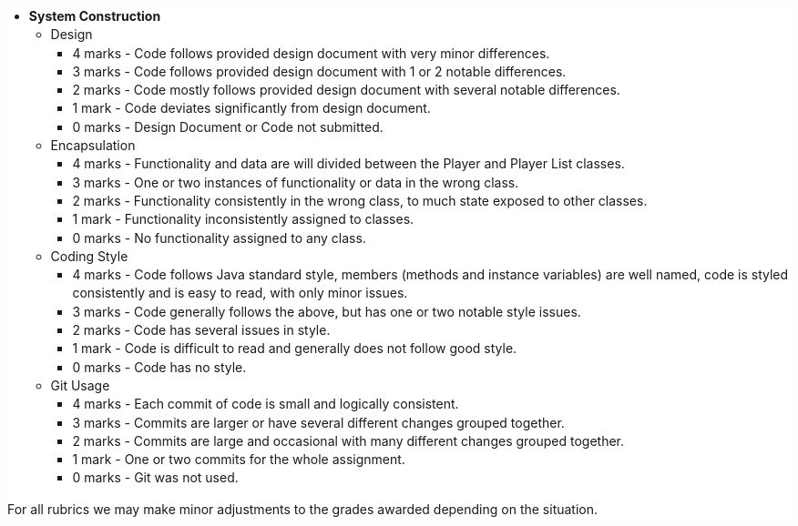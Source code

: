 * **System Construction**
   * Design
      * 4 marks - Code follows provided design document with very minor differences.
      * 3 marks - Code follows provided design document with 1 or 2 notable differences.
      * 2 marks - Code mostly follows provided design document with several notable differences.
      * 1 mark - Code deviates significantly from design document.
      * 0 marks - Design Document or Code not submitted.
   * Encapsulation
      * 4 marks - Functionality and data are will divided between the Player and Player List classes.
      * 3 marks - One or two instances of functionality or data in the wrong class.
      * 2 marks - Functionality consistently in the wrong class, to much state exposed to other classes.
      * 1 mark - Functionality inconsistently assigned to classes.
      * 0 marks - No functionality assigned to any class.
   * Coding Style
      * 4 marks - Code follows Java standard style, members (methods and instance variables) are well named, code is styled consistently and is easy to read, with only minor issues.
      * 3 marks - Code generally follows the above, but has one or two notable style issues.
      * 2 marks - Code has several issues in style.
      * 1 mark - Code is difficult to read and generally does not follow good style.
      * 0 marks - Code has no style.
   * Git Usage
      * 4 marks - Each commit of code is small and logically consistent. 
      * 3 marks - Commits are larger or have several different changes grouped together.
      * 2 marks - Commits are large and occasional with many different changes grouped together.
      * 1 mark - One or two commits for the whole assignment.
      * 0 marks - Git was not used.
     
For all rubrics we may make minor adjustments to the grades awarded depending on the situation.
